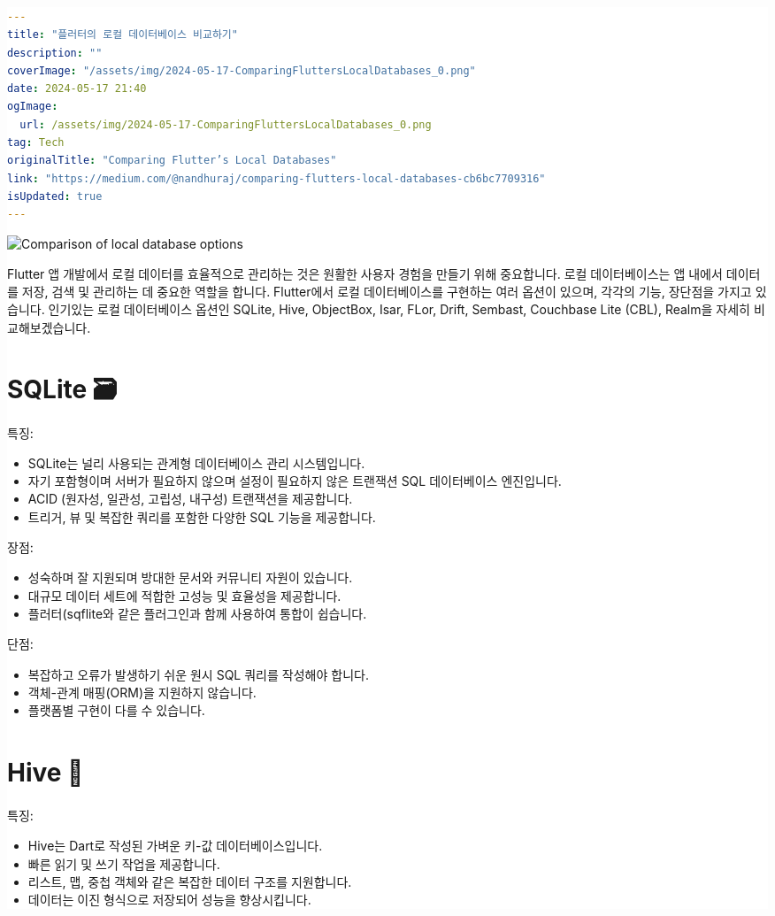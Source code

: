 ```yaml
---
title: "플러터의 로컬 데이터베이스 비교하기"
description: ""
coverImage: "/assets/img/2024-05-17-ComparingFluttersLocalDatabases_0.png"
date: 2024-05-17 21:40
ogImage: 
  url: /assets/img/2024-05-17-ComparingFluttersLocalDatabases_0.png
tag: Tech
originalTitle: "Comparing Flutter’s Local Databases"
link: "https://medium.com/@nandhuraj/comparing-flutters-local-databases-cb6bc7709316"
isUpdated: true
---
```






![Comparison of local database options](/assets/img/2024-05-17-ComparingFluttersLocalDatabases_0.png)

Flutter 앱 개발에서 로컬 데이터를 효율적으로 관리하는 것은 원활한 사용자 경험을 만들기 위해 중요합니다. 로컬 데이터베이스는 앱 내에서 데이터를 저장, 검색 및 관리하는 데 중요한 역할을 합니다. Flutter에서 로컬 데이터베이스를 구현하는 여러 옵션이 있으며, 각각의 기능, 장단점을 가지고 있습니다. 인기있는 로컬 데이터베이스 옵션인 SQLite, Hive, ObjectBox, Isar, FLor, Drift, Sembast, Couchbase Lite (CBL), Realm을 자세히 비교해보겠습니다.

# SQLite 🗃️

특징:


<div class="content-ad"></div>

- SQLite는 널리 사용되는 관계형 데이터베이스 관리 시스템입니다.
- 자기 포함형이며 서버가 필요하지 않으며 설정이 필요하지 않은 트랜잭션 SQL 데이터베이스 엔진입니다.
- ACID (원자성, 일관성, 고립성, 내구성) 트랜잭션을 제공합니다.
- 트리거, 뷰 및 복잡한 쿼리를 포함한 다양한 SQL 기능을 제공합니다.

장점:

- 성숙하며 잘 지원되며 방대한 문서와 커뮤니티 자원이 있습니다.
- 대규모 데이터 세트에 적합한 고성능 및 효율성을 제공합니다.
- 플러터(sqflite와 같은 플러그인과 함께 사용하여 통합이 쉽습니다.

단점:

<div class="content-ad"></div>

- 복잡하고 오류가 발생하기 쉬운 원시 SQL 쿼리를 작성해야 합니다.
- 객체-관계 매핑(ORM)을 지원하지 않습니다.
- 플랫폼별 구현이 다를 수 있습니다.

# Hive 🐝

특징:

- Hive는 Dart로 작성된 가벼운 키-값 데이터베이스입니다.
- 빠른 읽기 및 쓰기 작업을 제공합니다.
- 리스트, 맵, 중첩 객체와 같은 복잡한 데이터 구조를 지원합니다.
- 데이터는 이진 형식으로 저장되어 성능을 향상시킵니다.
